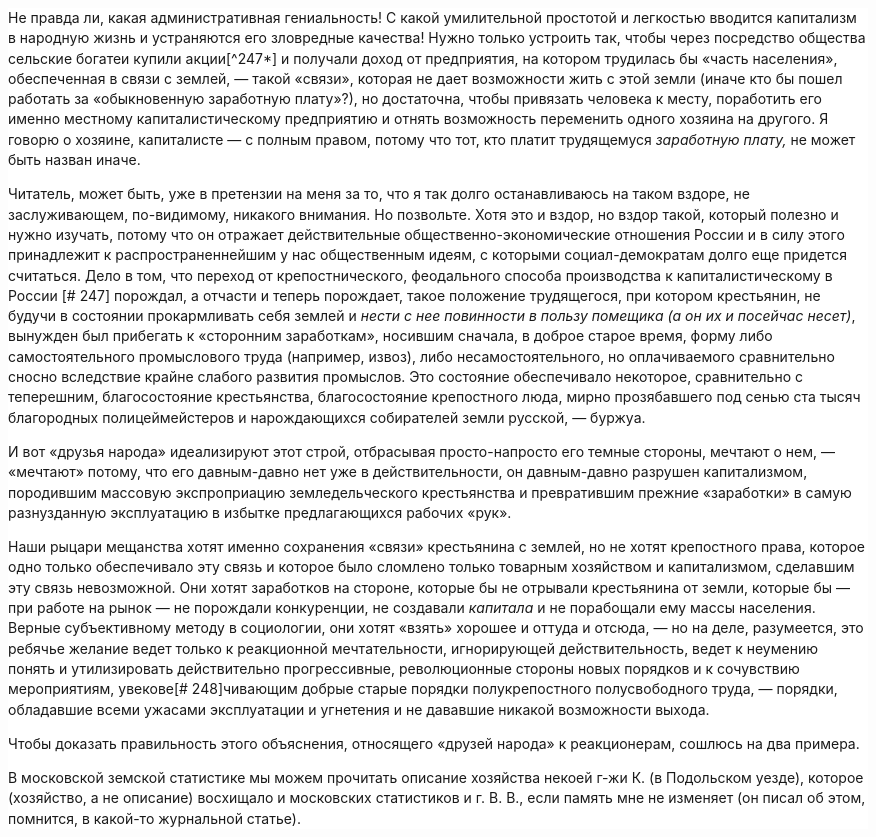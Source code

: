Не правда ли, какая административная гениальность! С какой умилительной простотой и легкостью вводится капитализм в народную жизнь и устраняются его зловредные качества! Нужно только устроить так, чтобы через посредство общества сельские богатеи купили акции[^247*] и получали доход от предприятия, на котором трудилась бы «часть населения», обеспеченная в связи с землей, — такой «связи», которая не дает возможности жить с этой земли (иначе кто бы пошел работать за «обыкновенную заработную плату»?), но достаточна, чтобы привязать человека к месту, поработить его именно местному капиталистическому предприятию и отнять возможность переменить одного хозяина на другого. Я говорю о хозяине, капиталисте — с полным правом, потому что тот, кто платит трудящемуся *заработную плату,* не может быть назван иначе.

[^*]: Я говорю о покупке акций богатеями — несмотря на оговорку автора о принадлежности акций обществам — потому, что он все-таки говорит о покупке акций на деньги, каковые имеются только у богатеев. Поэтому через посредство обществ вестись будет дело или нет, — все равно заплатить смогут только богатеи, точно так же, как покупка или аренда земли обществом нимало не устраняет монополизации этой земли богатеями. Затем, доход (дивиденд) должен получать тоже тот, кто платил, — иначе акция не будет акцией. И я понимаю предложение автора в том смысле, что известная часть прибыли будет отчисляться на «обеспечение рабочим связи с землей». — Если же автор разумеет не это (хотя это неизбежно вытекает из сказанного им), а то, чтобы богатеи платили деньги за акции, не получая дивиденда, — тогда его проект просто сводится к тому, чтобы имущие поделились с неимущими. Это вроде того анекдотического снадобья для истребления мух, которое требует, чтобы муху изловили и посадили в посудину, — и муха тотчас умрет. *Авт.*

Читатель, может быть, уже в претензии на меня за то, что я так долго останавливаюсь на таком вздоре, не заслуживающем, по-видимому, никакого внимания. Но позвольте. Хотя это и вздор, но вздор такой, который полезно и нужно изучать, потому что он отражает действительные общественно-экономические отношения России и в силу этого принадлежит к распространеннейшим у нас общественным идеям, с которыми социал-демократам долго еще придется считаться. Дело в том, что переход от крепостнического, феодального способа производства к капиталистическому в России [# 247] порождал, а отчасти и теперь порождает, такое положение трудящегося, при котором крестьянин, не будучи в состоянии прокармливать себя землей и *нести с нее повинности в пользу помещика (а он их и посейчас несет)*, вынужден был прибегать к «сторонним заработкам», носившим сначала, в доброе старое время, форму либо самостоятельного промыслового труда (например, извоз), либо несамостоятельного, но оплачиваемого сравнительно сносно вследствие крайне слабого развития промыслов. Это состояние обеспечивало некоторое, сравнительно с теперешним, благосостояние крестьянства, благосостояние крепостного люда, мирно прозябавшего под сенью ста тысяч благородных полицеймейстеров и нарождающихся собирателей земли русской, — буржуа.

И вот «друзья народа» идеализируют этот строй, отбрасывая просто-напросто его темные стороны, мечтают о нем, — «мечтают» потому, что его давным-давно нет уже в действительности, он давным-давно разрушен капитализмом, породившим массовую экспроприацию земледельческого крестьянства и превратившим прежние «заработки» в самую разнузданную эксплуатацию в избытке предлагающихся рабочих «рук».

Наши рыцари мещанства хотят именно сохранения «связи» крестьянина с землей, но не хотят крепостного права, которое одно только обеспечивало эту связь и которое было сломлено только товарным хозяйством и капитализмом, сделавшим эту связь невозможной. Они хотят заработков на стороне, которые бы не отрывали крестьянина от земли, которые бы — при работе на рынок — не порождали конкуренции, не создавали *капитала* и не порабощали ему массы населения. Верные субъективному методу в социологии, они хотят «взять» хорошее и оттуда и отсюда, — но на деле, разумеется, это ребячье желание ведет только к реакционной мечтательности, игнорирующей действительность, ведет к неумению понять и утилизировать действительно прогрессивные, революционные стороны новых порядков и к сочувствию мероприятиям, увекове[# 248]чивающим добрые старые порядки полукрепостного полусвободного труда, — порядки, обладавшие всеми ужасами эксплуатации и угнетения и не дававшие никакой возможности выхода.

Чтобы доказать правильность этого объяснения, относящего «друзей народа» к реакционерам, сошлюсь на два примера.

В московской земской статистике мы можем прочитать описание хозяйства некоей г-жи К. (в Подольском уезде), которое (хозяйство, а не описание) восхищало и московских статистиков и г. В. В., если память мне не изменяет (он писал об этом, помнится, в какой-то журнальной статье).



[^*210]: Еще можно узнать только вот что: «из нее может развиться настоящая (sic!) народная промышленность», — говорит г. Кривенко. Обычный прием «друзей народа» — говорить праздные и бессмысленные фразы, вместо того чтобы точно и прямо охарактеризовать действительность. *Авт.*
[^65]: «Юридический Вестник» — ежемесячный журнал буржуазно-либерального направления; выходил в Москве с 1867 по 1892 год.
[^212*]: Наиболее крупное из всех остальных, дающее изделий на 900 тыс. руб., при общей сумме павловских изделий в 2750 тыс. *Авт.*
[^212**]: То есть на купца, который дает кустарям материал и платит им за работу обыкновенную заработную плату. *Авт.*
[^213*]: Самобытные российские экономисты, измеряя русский капитализм числом фабричных рабочих (sic!), без церемоний относят этих работников и бездну подобных им к населению, занятому сельским хозяйством и страдающему не от гнета капитала, а от искусственных давлений на «народный строй» (???!!).*Авт.*
[^215*]: Домашняя система крупного производства не только капиталистическая система, но еще и наихудшая капиталистическая система, соединяющая с наисильнейшей эксплуатацией трудящегося наименьшую возможность для рабочих вести борьбу за свое освобождение. *Авт.*
[^*]: Под «семейными» рабочими, в противоположность наемным, разумеются работающие члены хозяйских семей. *Авт.*
[^217*]: Знаменатель означает число заведений с наемными рабочими и число наемных рабочих. — То же и в следующей таблице. *Авт.*
[^217*]: Знаменатель означает число заведений с наемными рабочими и число наемных рабочих. — То же и в следующей таблице. *Авт.*
[^217**]: Один рабочий производит в год в I-ой группе на 251 руб.; во II-ой — на 249; в III-ей — на 260. *Авт.*
[^217***]:  Процент заведений с наемниками в I-ой группе — 25%; во II-ой — 90% и в III-ей — 100%; процент наемных рабочих — 19% — 58% — 91%. *Авт.*
[^217****]: В I-ой группе на 72% заведений — 34% производства; во II-ой на 18% — 22%; в III-ей на 10% — 44%. *Авт.*
[^219*]: Это едва ли верно по отношению к промыслам Московской губернии, но по отношению к менее развитым промыслам остальной России, может быть, и справедливо. *Авт.*
[^66]: Имеется в виду Манифест об отмене крепостного права в России, подписанный 19 февраля 1861 года царем Александром II.
[^224*]: Хотя этот пример касается разложения крестьянства, о котором уже много говорено, но я считаю необходимым разобрать их собственные данные, чтобы показать наглядно, какая это наглая ложь, будто социал-демократы интересуются не действительностью, а «провидениями будущего», и как шарлатански поступают «друзья народа», обходя в полемике с нами сущность наших воззрений и отделываясь вздорными фразами. *Авт.*
[^224**]: «Сборник статистических сведений по Воронежской губернии». Т. II, вып. II. Крестьянское хозяйство по Острогожскому уезду. Воронеж. 1887. — Самые бюджеты в приложениях, стр. 42-49. Разработка в XVIII главе: «Состав и бюджеты крестьянских хозяйств». *Авт.*
[^225*]: Несомненно, хозяйство крестьянина, живущего исключительно своим земледельческим хозяйством и держащего батрака, — по типу отличается от хозяйства такого крестьянина, который живет в батраках и от батрачества получает ⅗ заработка. А среди этих 24 хозяев есть и те и другие. Судите сами, какая это выйдет «наука», если мы будем складывать батраков с хозяевами, которые держат батраков, и оперировать над общей средней! *Авт.*
[^226*]: Колебания в величине средней семьи гораздо меньше; а) 7,83, б) 8,36, в) 5,28 человек на 1 семью. *Авт.*
[^226**]: Особенно велики различия в обеспечении инвентарем; в среднем стоимость инвентаря на 1 хозяйство — 54,83 р. Но у зажиточных вдвое больше — 111,80 р., а у бедных втрое меньше — 16,04 р. У средних — 48,44 рубля. *Авт.*
[^227*]: Интересно отметить, что у батраков — двое из 7 бедных хозяев — бюджет сводится без дефицита: 99 р. дохода и 93,45 р. расхода на семью. Один батрак живет на хозяйских харчах, одежде и обуви. *Авт.*
[^227**]: См. Приложение I. (Настоящий том, стр. 313. *Ред.*) *Авт.*
[^229*]: Конечно, я не хочу сказать, чтобы данные о 24 хозяйствах одни могли опровергнуть положение о коренном значении надельной земли. Но выше были приведены данные по нескольким уездам, совершенно опровергающие его[^67]. *Авт.*
[^67]: Упоминаемые В. И. Лениным данные по нескольким уездам о разложении крестьянства вошли во второй (ненайденный) выпуск книги «Что такое «друзья народа» и как они воюют против социал-демократов?».
[^230*]: Сравнение 24-х типических хозяйств с разрядами хозяйств во всем уезде произведено по тем же приемам, по которым г. Щербина сравнивал среднее из 24-х хозяйств с группами по надельной земле. *Авт.*
[^230**]: Здесь из бедных выделены два батрака (№№ 14 и 15 бюджетов у Щербины), так что бедных остается только 5. *Авт.*
[^***]: По поводу этой таблицы нельзя также не отметить, что мы видим здесь точно так же увеличение количества арендуемой земли по мере возрастания состоятельности, несмотря на увеличение количества надельной земли. Таким образом, на данных еще об одном уезде подтверждается неверность мысли о коренном значении надельной земли. Напротив, мы видим, что доля надельной земли во всем землевладении данной группы понижается по мере увеличения состоятельности группы. Складывая надельную и арендованную землю и вычисляя % надельной земли к этой сумме, получаем такие данные по группам: I) 96,8%; II) 85,0%; III) 79,3%; IV) 63,3%. И такое явление совершенно понятно. Мы знаем, что со времени освободительной реформы земля стала в России товаром. Кто имеет деньги, всегда может купить землю: покупать надо и надельную землю. Понятно, что зажиточные крестьяне концентрируют в своих руках землю и что концентрация эта сильнее выражается в аренде вследствие средневековых стеснений обращения надельной земли. «Друзья народа», стоящие за эти стеснения, не понимают, что это бессмысленно реакционное мероприятие только ухудшает положение бедноты: разоренные, лишенные инвентаря крестьяне во всяком случае должны сдать землю, и запрещение производить эту сдачу (или продажу) поведет либо к тому, что будут сдавать тайком и, следовательно, на худших условиях для сдающего, либо к тому, что беднота будет даром отдавать землю «обществу», т. е. тому же кулаку.
[^68]: Четвертными крестьянами в царской России назывался разряд бывших государственных крестьян, потомков мелких служилых людей, поселенных в XVI—XVII столетиях на окраинах Московского государства. За службу по охране границ поселенцы (казаки, стрельцы, солдаты) получали во временное или наследственное пользование небольшие участки земли, измерявшиеся «четвертями». С 1719 года казенные поселенцы стали именоваться однодворцами. Однодворцы раньше пользовались привилегиями, имели право владеть крестьянами. На протяжении XIX столетия однодворцы были постепенно приравнены в правах к крестьянам. По положению 1866 года земля однодворцев (четвертная земля) была признана их частной собственностью.
[^69]: Здесь и в других местах настоящего тома В. И. Ленин цитирует книгу И. А. Гурвича «Экономическое положение русской деревни», вышедшую на английском языке в Нью-Йорке в 1892 году; на русском языке эта книга была издана в 1896 году. Книга содержит ценный фактический материал; она получила высокую оценку Ленина.
[^233*]: Да и то едва ли это будет верно, потому что упадок предполагает временную и случайную потерю устойчивости, а среднее крестьянство, как мы видели, всегда находится в неустойчивом положении, на краю разорения. *Авт.*
[^233**]: Для вычисления денежного дохода от земледелия (Щербина его не дает) пришлось прибегнуть к довольно сложным расчетам. Надо было из всего дохода от хлебов исключить доход от соломы и половы, идущих, по словам автора, на корм скоту. Автор сам исключает их в гл. XVIII, но только для итоговых цифр по уезду, а не для данных 24-х хозяйств. Из его итоговых данных я определил процент дохода от зерна (сравнительно со всем доходом от хлеба, т. е. и от зерна и от соломы с половой) и по нему исключил в данном случае солому и полову. Процент этот для ржи — 78,98%, для пшеницы — 72,67%, для овса и ячменя — 73,32%, для проса и гречихи — 77,78%. — Затем уже количество продаваемого зерна определялось вычитанием того количества, которое расходуется в своем хозяйстве. *Авт.*
[^234*]: «Нужно работника подешевле нанять, да пользу из него извлечь», — совершенно справедливо говорит там же г. Кривенко. *Авт.*
[^234**]: Г-н Южаков! Как же это так: ваш товарищ говорит, что в «живоглоты» выходят «таланты», а Вы уверяли, что таковыми делаются люди лишь потому, что обладают «некритическим умом»? Это уже, господа, нехорошо: в одном журнале побивать друг дружку! *Авт.*
[^236*]: Если к восприятию идеи о классовой борьбе пролетариата с буржуазией оказываются пока способны только городские фабрично-заводские рабочие, а не деревенские «простодушные и простоватые» батраки, т. е. именно люди, утратившие эти милые качества, столь тесно связанные с «вековыми устоями» и с «общинным духом», — то это только доказывает правильность теории социал-демократов о прогрессивной, революционной работе русского капитализма. *Авт.*
[^236**]: Я уже не говорю о нелепости того представления, будто владеющие одинаковым наделом крестьяне равны между собой, а не делятся также на «живоглотов» и «батраков». *Авт.*
[^237r]: См. настоящий том, стр. 193-194. *Ред.*
[^70]: В. И. Ленин цитирует работу К. Маркса «К критике гегелевской философии права. Введение» (см. К.Маркс и Ф. Энгельс. Сочинения, 2 изд., т. 1, стр. 415).
[^244*]: Эта идея — о поддержке при помощи кредита «народного хозяйства», т. е. хозяйства мелких производителей, при наличности капиталистических отношений (а наличность их уже не могут, как мы видели, отрицать «друзья народа»), — эта бессмысленная идея, показывающая непонимание азбучных истин теоретической политической экономии, с полной наглядностью показывает пошлость теории этих господ, пытающихся сидеть между двумя стульями. *Авт.*